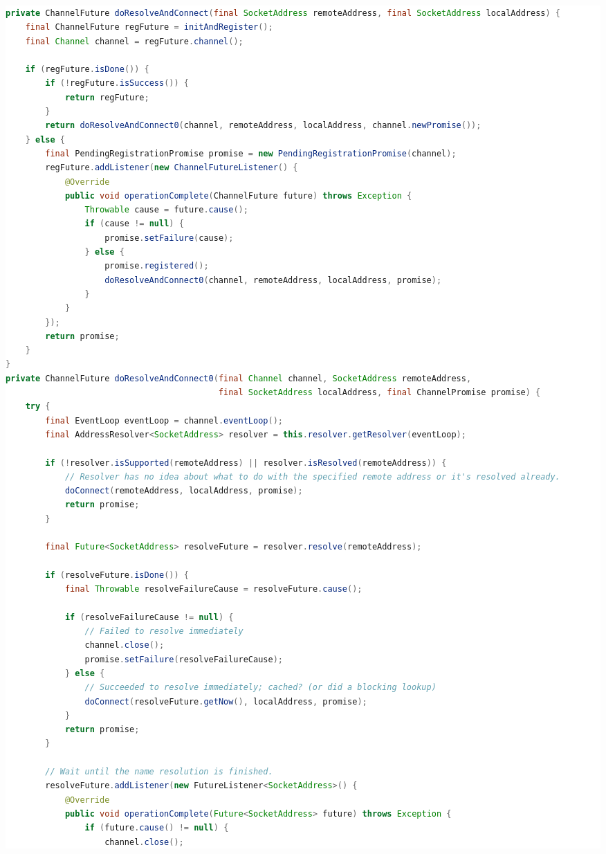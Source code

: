 ```Java
private ChannelFuture doResolveAndConnect(final SocketAddress remoteAddress, final SocketAddress localAddress) {
    final ChannelFuture regFuture = initAndRegister();
    final Channel channel = regFuture.channel();

    if (regFuture.isDone()) {
        if (!regFuture.isSuccess()) {
            return regFuture;
        }
        return doResolveAndConnect0(channel, remoteAddress, localAddress, channel.newPromise());
    } else {
        final PendingRegistrationPromise promise = new PendingRegistrationPromise(channel);
        regFuture.addListener(new ChannelFutureListener() {
            @Override
            public void operationComplete(ChannelFuture future) throws Exception {
                Throwable cause = future.cause();
                if (cause != null) {
                    promise.setFailure(cause);
                } else {
                    promise.registered();
                    doResolveAndConnect0(channel, remoteAddress, localAddress, promise);
                }
            }
        });
        return promise;
    }
}
private ChannelFuture doResolveAndConnect0(final Channel channel, SocketAddress remoteAddress,
                                           final SocketAddress localAddress, final ChannelPromise promise) {
    try {
        final EventLoop eventLoop = channel.eventLoop();
        final AddressResolver<SocketAddress> resolver = this.resolver.getResolver(eventLoop);

        if (!resolver.isSupported(remoteAddress) || resolver.isResolved(remoteAddress)) {
            // Resolver has no idea about what to do with the specified remote address or it's resolved already.
            doConnect(remoteAddress, localAddress, promise);
            return promise;
        }

        final Future<SocketAddress> resolveFuture = resolver.resolve(remoteAddress);

        if (resolveFuture.isDone()) {
            final Throwable resolveFailureCause = resolveFuture.cause();

            if (resolveFailureCause != null) {
                // Failed to resolve immediately
                channel.close();
                promise.setFailure(resolveFailureCause);
            } else {
                // Succeeded to resolve immediately; cached? (or did a blocking lookup)
                doConnect(resolveFuture.getNow(), localAddress, promise);
            }
            return promise;
        }

        // Wait until the name resolution is finished.
        resolveFuture.addListener(new FutureListener<SocketAddress>() {
            @Override
            public void operationComplete(Future<SocketAddress> future) throws Exception {
                if (future.cause() != null) {
                    channel.close();
```